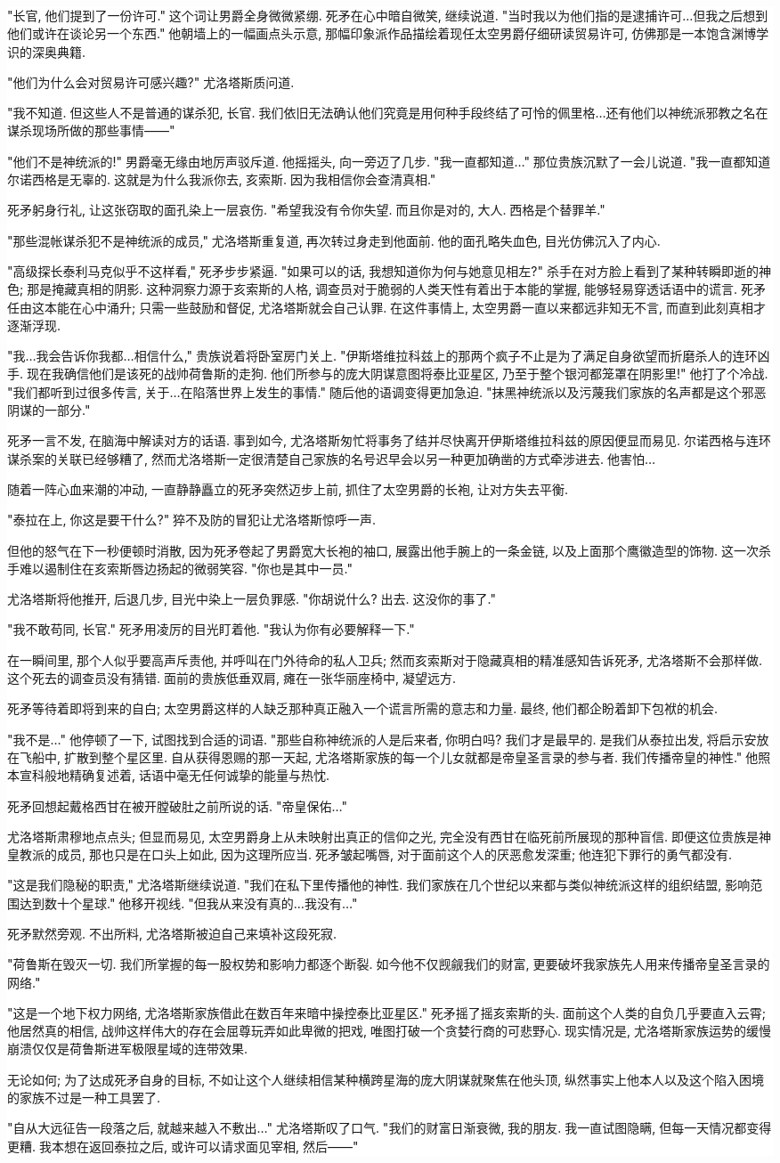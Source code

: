 "长官, 他们提到了一份许可." 这个词让男爵全身微微紧绷. 死矛在心中暗自微笑, 继续说道. "当时我以为他们指的是逮捕许可…但我之后想到他们或许在谈论另一个东西." 他朝墙上的一幅画点头示意, 那幅印象派作品描绘着现任太空男爵仔细研读贸易许可, 仿佛那是一本饱含渊博学识的深奥典籍.

"他们为什么会对贸易许可感兴趣?" 尤洛塔斯质问道.

"我不知道. 但这些人不是普通的谋杀犯, 长官. 我们依旧无法确认他们究竟是用何种手段终结了可怜的佩里格…还有他们以神统派邪教之名在谋杀现场所做的那些事情——"

"他们不是神统派的!" 男爵毫无缘由地厉声驳斥道. 他摇摇头, 向一旁迈了几步. "我一直都知道…" 那位贵族沉默了一会儿说道. "我一直都知道尔诺西格是无辜的. 这就是为什么我派你去, 亥索斯. 因为我相信你会查清真相."

死矛躬身行礼, 让这张窃取的面孔染上一层哀伤. "希望我没有令你失望. 而且你是对的, 大人. 西格是个替罪羊."

"那些混帐谋杀犯不是神统派的成员," 尤洛塔斯重复道, 再次转过身走到他面前. 他的面孔略失血色, 目光仿佛沉入了内心.

"高级探长泰利马克似乎不这样看," 死矛步步紧逼. "如果可以的话, 我想知道你为何与她意见相左?" 杀手在对方脸上看到了某种转瞬即逝的神色; 那是掩藏真相的阴影. 这种洞察力源于亥索斯的人格, 调查员对于脆弱的人类天性有着出于本能的掌握, 能够轻易穿透话语中的谎言. 死矛任由这本能在心中涌升; 只需一些鼓励和督促, 尤洛塔斯就会自己认罪. 在这件事情上, 太空男爵一直以来都远非知无不言, 而直到此刻真相才逐渐浮现.

"我…我会告诉你我都…相信什么," 贵族说着将卧室房门关上. "伊斯塔维拉科兹上的那两个疯子不止是为了满足自身欲望而折磨杀人的连环凶手. 现在我确信他们是该死的战帅荷鲁斯的走狗. 他们所参与的庞大阴谋意图将泰比亚星区, 乃至于整个银河都笼罩在阴影里!" 他打了个冷战. "我们都听到过很多传言, 关于…在陷落世界上发生的事情." 随后他的语调变得更加急迫. "抹黑神统派以及污蔑我们家族的名声都是这个邪恶阴谋的一部分."

死矛一言不发, 在脑海中解读对方的话语. 事到如今, 尤洛塔斯匆忙将事务了结并尽快离开伊斯塔维拉科兹的原因便显而易见. 尔诺西格与连环谋杀案的关联已经够糟了, 然而尤洛塔斯一定很清楚自己家族的名号迟早会以另一种更加确凿的方式牵涉进去. 他害怕…

随着一阵心血来潮的冲动, 一直静静矗立的死矛突然迈步上前, 抓住了太空男爵的长袍, 让对方失去平衡.

"泰拉在上, 你这是要干什么?" 猝不及防的冒犯让尤洛塔斯惊呼一声.

但他的怒气在下一秒便顿时消散, 因为死矛卷起了男爵宽大长袍的袖口, 展露出他手腕上的一条金链, 以及上面那个鹰徽造型的饰物. 这一次杀手难以遏制住在亥索斯唇边扬起的微弱笑容. "你也是其中一员."

尤洛塔斯将他推开, 后退几步, 目光中染上一层负罪感. "你胡说什么? 出去. 这没你的事了."

"我不敢苟同, 长官." 死矛用凌厉的目光盯着他. "我认为你有必要解释一下."

在一瞬间里, 那个人似乎要高声斥责他, 并呼叫在门外待命的私人卫兵; 然而亥索斯对于隐藏真相的精准感知告诉死矛, 尤洛塔斯不会那样做. 这个死去的调查员没有猜错. 面前的贵族低垂双肩, 瘫在一张华丽座椅中, 凝望远方.

死矛等待着即将到来的自白; 太空男爵这样的人缺乏那种真正融入一个谎言所需的意志和力量. 最终, 他们都企盼着卸下包袱的机会.

"我不是…" 他停顿了一下, 试图找到合适的词语. "那些自称神统派的人是后来者, 你明白吗? 我们才是最早的. 是我们从泰拉出发, 将启示安放在飞船中, 扩散到整个星区里. 自从获得恩赐的那一天起, 尤洛塔斯家族的每一个儿女就都是帝皇圣言录的参与者. 我们传播帝皇的神性." 他照本宣科般地精确复述着, 话语中毫无任何诚挚的能量与热忱.

死矛回想起戴格西甘在被开膛破肚之前所说的话. "帝皇保佑…"

尤洛塔斯肃穆地点点头; 但显而易见, 太空男爵身上从未映射出真正的信仰之光, 完全没有西甘在临死前所展现的那种盲信. 即便这位贵族是神皇教派的成员, 那也只是在口头上如此, 因为这理所应当. 死矛皱起嘴唇, 对于面前这个人的厌恶愈发深重; 他连犯下罪行的勇气都没有.

"这是我们隐秘的职责," 尤洛塔斯继续说道. "我们在私下里传播他的神性. 我们家族在几个世纪以来都与类似神统派这样的组织结盟, 影响范围达到数十个星球." 他移开视线. "但我从来没有真的…我没有…"

死矛默然旁观. 不出所料, 尤洛塔斯被迫自己来填补这段死寂.

"荷鲁斯在毁灭一切. 我们所掌握的每一股权势和影响力都逐个断裂. 如今他不仅觊觎我们的财富, 更要破坏我家族先人用来传播帝皇圣言录的网络."

"这是一个地下权力网络, 尤洛塔斯家族借此在数百年来暗中操控泰比亚星区." 死矛摇了摇亥索斯的头. 面前这个人类的自负几乎要直入云霄; 他居然真的相信, 战帅这样伟大的存在会屈尊玩弄如此卑微的把戏, 唯图打破一个贪婪行商的可悲野心. 现实情况是, 尤洛塔斯家族运势的缓慢崩溃仅仅是荷鲁斯进军极限星域的连带效果.

无论如何; 为了达成死矛自身的目标, 不如让这个人继续相信某种横跨星海的庞大阴谋就聚焦在他头顶, 纵然事实上他本人以及这个陷入困境的家族不过是一种工具罢了.

"自从大远征告一段落之后, 就越来越入不敷出…" 尤洛塔斯叹了口气. "我们的财富日渐衰微, 我的朋友. 我一直试图隐瞒, 但每一天情况都变得更糟. 我本想在返回泰拉之后, 或许可以请求面见宰相, 然后——"
